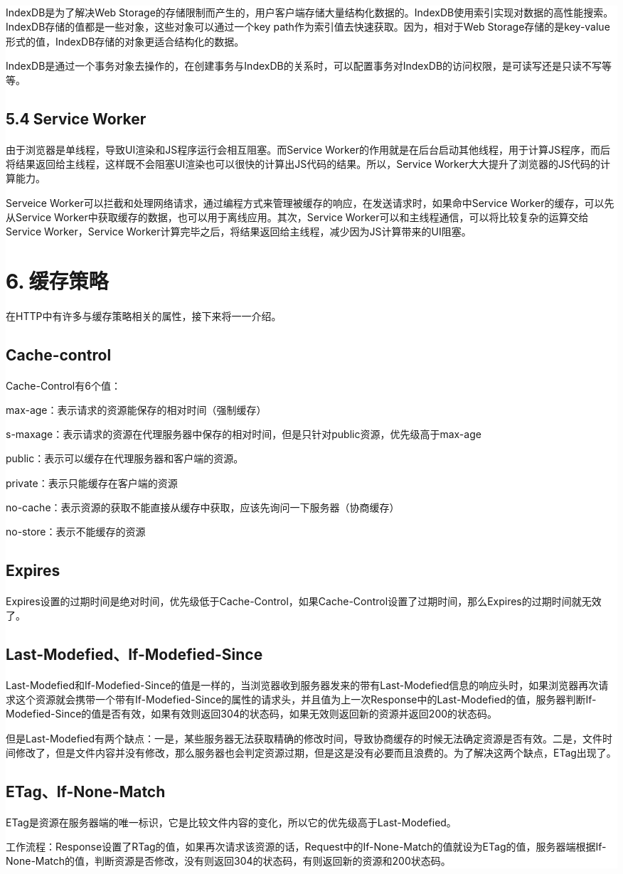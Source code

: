 IndexDB是为了解决Web Storage的存储限制而产生的，用户客户端存储大量结构化数据的。IndexDB使用索引实现对数据的高性能搜索。IndexDB存储的值都是一些对象，这些对象可以通过一个key path作为索引值去快速获取。因为，相对于Web Storage存储的是key-value形式的值，IndexDB存储的对象更适合结构化的数据。

IndexDB是通过一个事务对象去操作的，在创建事务与IndexDB的关系时，可以配置事务对IndexDB的访问权限，是可读写还是只读不写等等。



## 5.4 Service Worker

由于浏览器是单线程，导致UI渲染和JS程序运行会相互阻塞。而Service Worker的作用就是在后台启动其他线程，用于计算JS程序，而后将结果返回给主线程，这样既不会阻塞UI渲染也可以很快的计算出JS代码的结果。所以，Service Worker大大提升了浏览器的JS代码的计算能力。

Serveice Worker可以拦截和处理网络请求，通过编程方式来管理被缓存的响应，在发送请求时，如果命中Service Worker的缓存，可以先从Service Worker中获取缓存的数据，也可以用于离线应用。其次，Service Worker可以和主线程通信，可以将比较复杂的运算交给Service Worker，Service Worker计算完毕之后，将结果返回给主线程，减少因为JS计算带来的UI阻塞。



# 6. 缓存策略

在HTTP中有许多与缓存策略相关的属性，接下来将一一介绍。

## Cache-control

Cache-Control有6个值：

max-age：表示请求的资源能保存的相对时间（强制缓存）

s-maxage：表示请求的资源在代理服务器中保存的相对时间，但是只针对public资源，优先级高于max-age

public：表示可以缓存在代理服务器和客户端的资源。

private：表示只能缓存在客户端的资源

no-cache：表示资源的获取不能直接从缓存中获取，应该先询问一下服务器（协商缓存）

no-store：表示不能缓存的资源



## Expires

Expires设置的过期时间是绝对时间，优先级低于Cache-Control，如果Cache-Control设置了过期时间，那么Expires的过期时间就无效了。



## Last-Modefied、If-Modefied-Since

Last-Modefied和If-Modefied-Since的值是一样的，当浏览器收到服务器发来的带有Last-Modefied信息的响应头时，如果浏览器再次请求这个资源就会携带一个带有If-Modefied-Since的属性的请求头，并且值为上一次Response中的Last-Modefied的值，服务器判断If-Modefied-Since的值是否有效，如果有效则返回304的状态码，如果无效则返回新的资源并返回200的状态码。

但是Last-Modefied有两个缺点：一是，某些服务器无法获取精确的修改时间，导致协商缓存的时候无法确定资源是否有效。二是，文件时间修改了，但是文件内容并没有修改，那么服务器也会判定资源过期，但是这是没有必要而且浪费的。为了解决这两个缺点，ETag出现了。



## ETag、If-None-Match

ETag是资源在服务器端的唯一标识，它是比较文件内容的变化，所以它的优先级高于Last-Modefied。

工作流程：Response设置了RTag的值，如果再次请求该资源的话，Request中的If-None-Match的值就设为ETag的值，服务器端根据If-None-Match的值，判断资源是否修改，没有则返回304的状态码，有则返回新的资源和200状态码。

